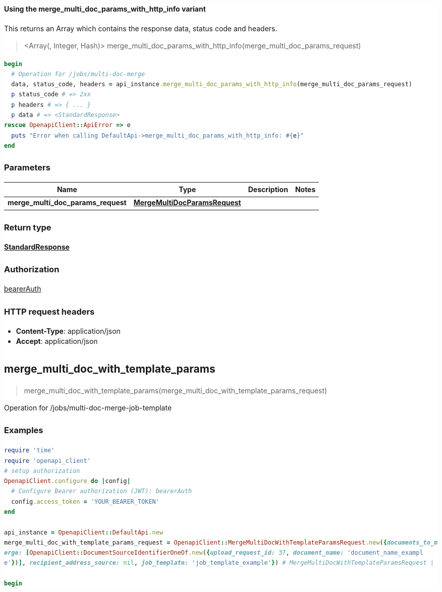#### Using the merge_multi_doc_params_with_http_info variant

This returns an Array which contains the response data, status code and headers.

> <Array(<StandardResponse>, Integer, Hash)> merge_multi_doc_params_with_http_info(merge_multi_doc_params_request)

```ruby
begin
  # Operation for /jobs/multi-doc-merge
  data, status_code, headers = api_instance.merge_multi_doc_params_with_http_info(merge_multi_doc_params_request)
  p status_code # => 2xx
  p headers # => { ... }
  p data # => <StandardResponse>
rescue OpenapiClient::ApiError => e
  puts "Error when calling DefaultApi->merge_multi_doc_params_with_http_info: #{e}"
end
```

### Parameters

| Name | Type | Description | Notes |
| ---- | ---- | ----------- | ----- |
| **merge_multi_doc_params_request** | [**MergeMultiDocParamsRequest**](MergeMultiDocParamsRequest.md) |  |  |

### Return type

[**StandardResponse**](StandardResponse.md)

### Authorization

[bearerAuth](../README.md#bearerAuth)

### HTTP request headers

- **Content-Type**: application/json
- **Accept**: application/json


## merge_multi_doc_with_template_params

> <StandardResponse> merge_multi_doc_with_template_params(merge_multi_doc_with_template_params_request)

Operation for /jobs/multi-doc-merge-job-template

### Examples

```ruby
require 'time'
require 'openapi_client'
# setup authorization
OpenapiClient.configure do |config|
  # Configure Bearer authorization (JWT): bearerAuth
  config.access_token = 'YOUR_BEARER_TOKEN'
end

api_instance = OpenapiClient::DefaultApi.new
merge_multi_doc_with_template_params_request = OpenapiClient::MergeMultiDocWithTemplateParamsRequest.new({documents_to_merge: [OpenapiClient::DocumentSourceIdentifierOneOf.new({upload_request_id: 37, document_name: 'document_name_example'})], recipient_address_source: nil, job_template: 'job_template_example'}) # MergeMultiDocWithTemplateParamsRequest | 

begin
```